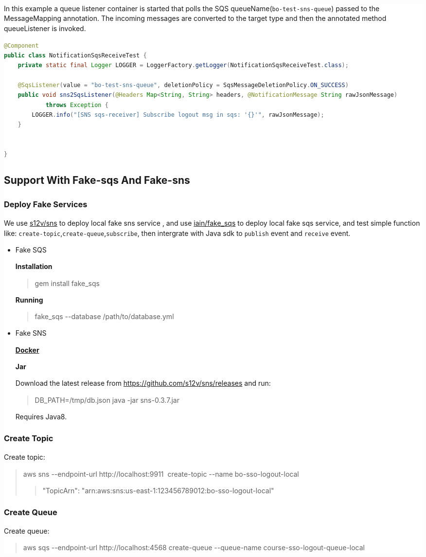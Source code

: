 In this example a queue listener container is started that polls the SQS queueName(`bo-test-sns-queue`) passed to the MessageMapping annotation. The incoming messages are converted to the target type and then the annotated method queueListener is invoked.

```java
@Component
public class NotificationSqsReceiveTest {
    private static final Logger LOGGER = LoggerFactory.getLogger(NotificationSqsReceiveTest.class);

    @SqsListener(value = "bo-test-sns-queue", deletionPolicy = SqsMessageDeletionPolicy.ON_SUCCESS)
    public void sns2SqsListener(@Headers Map<String, String> headers, @NotificationMessage String rawJsonMessage)
            throws Exception {
        LOGGER.info("[SNS sqs-receiver] Subscribe logout msg in sqs: '{}'", rawJsonMessage);
    }


}
```

## Support With Fake-sqs And Fake-sns
### Deploy Fake Services
We use [s12v/sns](https://github.com/s12v/sns) to deploy local fake sns service , and use [iain/fake_sqs](https://github.com/iain/fake_sqs) to deploy local fake sqs service, and test simple function like: `create-topic`,`create-queue`,`subscribe`, then intergrate with Java sdk to `publish` event and `receive` event.

* Fake SQS

	**Installation**
	>gem install fake_sqs
	
	**Running**
	> fake_sqs --database /path/to/database.yml
	

* Fake SNS
	
	**[Docker](https://github.com/s12v/sns#docker)**
	
	**Jar**
	
	Download the latest release from https://github.com/s12v/sns/releases and run:
	>DB_PATH=/tmp/db.json java -jar sns-0.3.7.jar
	
	Requires Java8.



### Create Topic
Create topic:
>aws sns --endpoint-url http://localhost:9911  create-topic --name bo-sso-logout-local
>>"TopicArn": "arn:aws:sns:us-east-1:123456789012:bo-sso-logout-local"


### Create Queue
Create queue:
>aws sqs --endpoint-url http://localhost:4568 create-queue --queue-name course-sso-logout-queue-local
